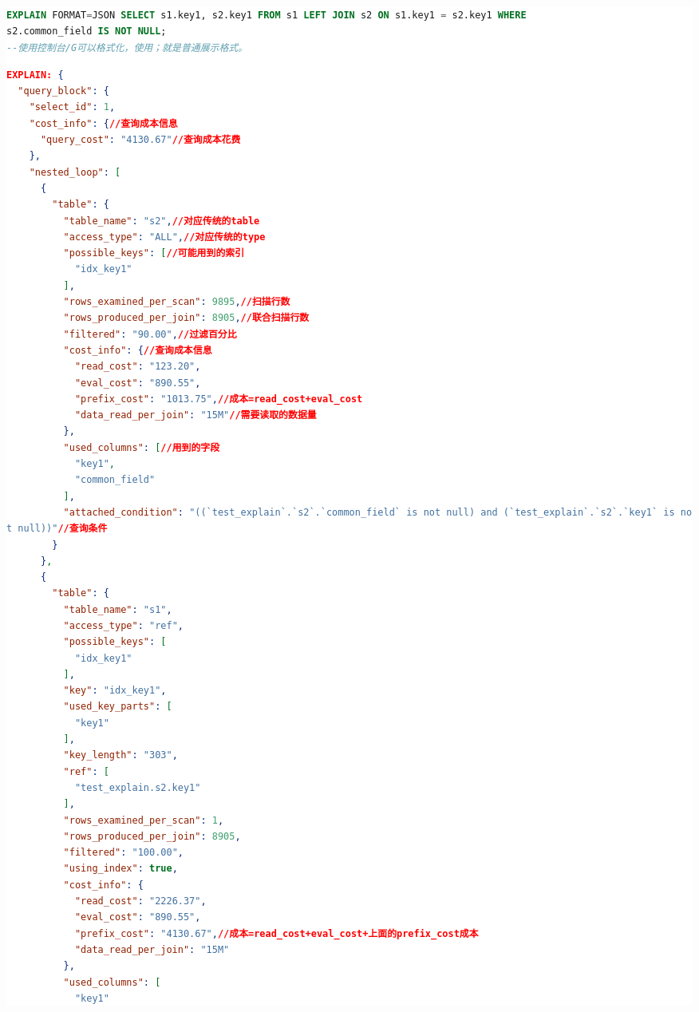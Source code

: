 ```sql
EXPLAIN FORMAT=JSON SELECT s1.key1, s2.key1 FROM s1 LEFT JOIN s2 ON s1.key1 = s2.key1 WHERE
s2.common_field IS NOT NULL;
--使用控制台/G可以格式化，使用；就是普通展示格式。
```

```json
EXPLAIN: {
  "query_block": {
    "select_id": 1,
    "cost_info": {//查询成本信息
      "query_cost": "4130.67"//查询成本花费
    },
    "nested_loop": [
      {
        "table": {
          "table_name": "s2",//对应传统的table
          "access_type": "ALL",//对应传统的type
          "possible_keys": [//可能用到的索引
            "idx_key1"
          ],
          "rows_examined_per_scan": 9895,//扫描行数
          "rows_produced_per_join": 8905,//联合扫描行数
          "filtered": "90.00",//过滤百分比
          "cost_info": {//查询成本信息
            "read_cost": "123.20",
            "eval_cost": "890.55",
            "prefix_cost": "1013.75",//成本=read_cost+eval_cost
            "data_read_per_join": "15M"//需要读取的数据量
          },
          "used_columns": [//用到的字段
            "key1",
            "common_field"
          ],
          "attached_condition": "((`test_explain`.`s2`.`common_field` is not null) and (`test_explain`.`s2`.`key1` is not null))"//查询条件
        }
      },
      {
        "table": {
          "table_name": "s1",
          "access_type": "ref",
          "possible_keys": [
            "idx_key1"
          ],
          "key": "idx_key1",
          "used_key_parts": [
            "key1"
          ],
          "key_length": "303",
          "ref": [
            "test_explain.s2.key1"
          ],
          "rows_examined_per_scan": 1,
          "rows_produced_per_join": 8905,
          "filtered": "100.00",
          "using_index": true,
          "cost_info": {
            "read_cost": "2226.37",
            "eval_cost": "890.55",
            "prefix_cost": "4130.67",//成本=read_cost+eval_cost+上面的prefix_cost成本
            "data_read_per_join": "15M"
          },
          "used_columns": [
            "key1"
```